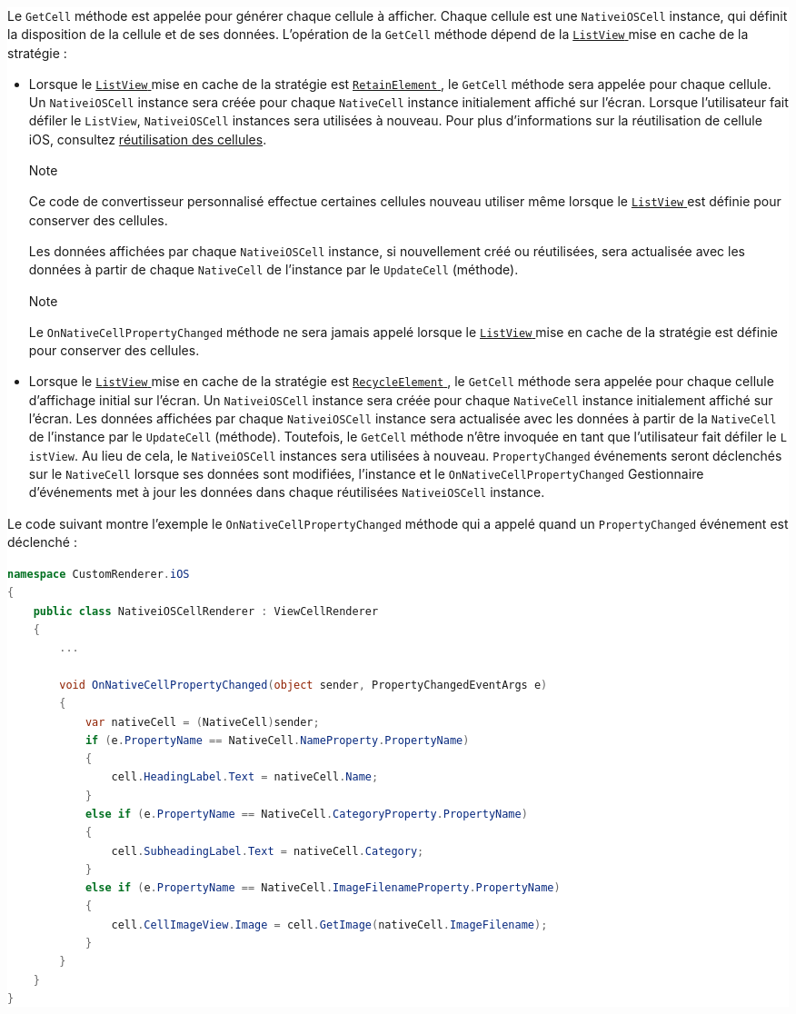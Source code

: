 Le `GetCell` méthode est appelée pour générer chaque cellule à afficher. Chaque cellule est une `NativeiOSCell` instance, qui définit la disposition de la cellule et de ses données. L’opération de la `GetCell` méthode dépend de la [ `ListView` ](xref:Xamarin.Forms.ListView) mise en cache de la stratégie :

- Lorsque le [ `ListView` ](xref:Xamarin.Forms.ListView) mise en cache de la stratégie est [ `RetainElement` ](xref:Xamarin.Forms.ListViewCachingStrategy.RetainElement), le `GetCell` méthode sera appelée pour chaque cellule. Un `NativeiOSCell` instance sera créée pour chaque `NativeCell` instance initialement affiché sur l’écran. Lorsque l’utilisateur fait défiler le `ListView`, `NativeiOSCell` instances sera utilisées à nouveau. Pour plus d’informations sur la réutilisation de cellule iOS, consultez [réutilisation des cellules](~/ios/user-interface/controls/tables/populating-a-table-with-data.md).

  > [!NOTE]
  > Ce code de convertisseur personnalisé effectue certaines cellules nouveau utiliser même lorsque le [ `ListView` ](xref:Xamarin.Forms.ListView) est définie pour conserver des cellules.

  Les données affichées par chaque `NativeiOSCell` instance, si nouvellement créé ou réutilisées, sera actualisée avec les données à partir de chaque `NativeCell` de l’instance par le `UpdateCell` (méthode).

  > [!NOTE]
  > Le `OnNativeCellPropertyChanged` méthode ne sera jamais appelé lorsque le [ `ListView` ](xref:Xamarin.Forms.ListView) mise en cache de la stratégie est définie pour conserver des cellules.

- Lorsque le [ `ListView` ](xref:Xamarin.Forms.ListView) mise en cache de la stratégie est [ `RecycleElement` ](xref:Xamarin.Forms.ListViewCachingStrategy.RecycleElement), le `GetCell` méthode sera appelée pour chaque cellule d’affichage initial sur l’écran. Un `NativeiOSCell` instance sera créée pour chaque `NativeCell` instance initialement affiché sur l’écran. Les données affichées par chaque `NativeiOSCell` instance sera actualisée avec les données à partir de la `NativeCell` de l’instance par le `UpdateCell` (méthode). Toutefois, le `GetCell` méthode n’être invoquée en tant que l’utilisateur fait défiler le `ListView`. Au lieu de cela, le `NativeiOSCell` instances sera utilisées à nouveau. `PropertyChanged` événements seront déclenchés sur le `NativeCell` lorsque ses données sont modifiées, l’instance et le `OnNativeCellPropertyChanged` Gestionnaire d’événements met à jour les données dans chaque réutilisées `NativeiOSCell` instance.

Le code suivant montre l’exemple le `OnNativeCellPropertyChanged` méthode qui a appelé quand un `PropertyChanged` événement est déclenché :

```csharp
namespace CustomRenderer.iOS
{
    public class NativeiOSCellRenderer : ViewCellRenderer
    {
        ...

        void OnNativeCellPropertyChanged(object sender, PropertyChangedEventArgs e)
        {
            var nativeCell = (NativeCell)sender;
            if (e.PropertyName == NativeCell.NameProperty.PropertyName)
            {
                cell.HeadingLabel.Text = nativeCell.Name;
            }
            else if (e.PropertyName == NativeCell.CategoryProperty.PropertyName)
            {
                cell.SubheadingLabel.Text = nativeCell.Category;
            }
            else if (e.PropertyName == NativeCell.ImageFilenameProperty.PropertyName)
            {
                cell.CellImageView.Image = cell.GetImage(nativeCell.ImageFilename);
            }
        }
    }
}
```
